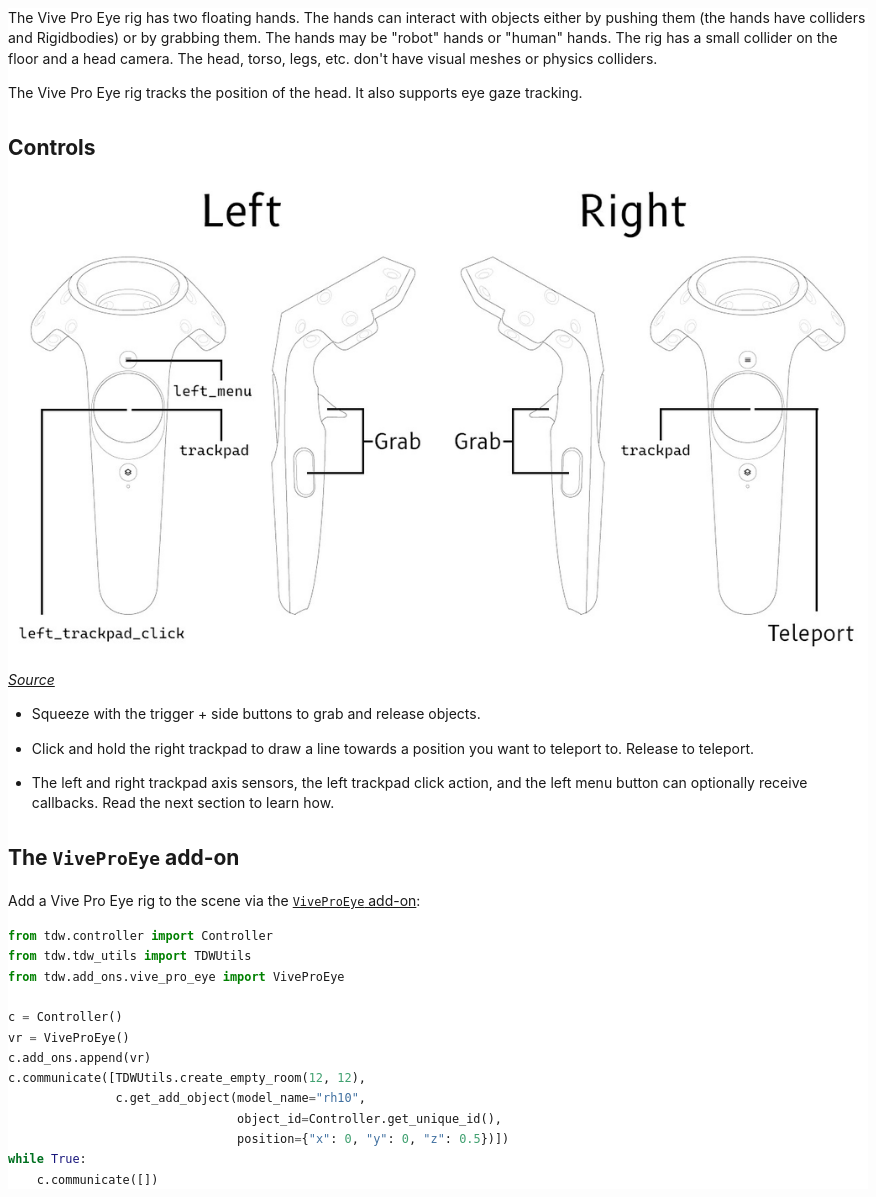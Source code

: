 The Vive Pro Eye rig has two floating hands. The hands can interact with objects either by pushing them (the hands have colliders and Rigidbodies) or by grabbing them. The hands may be "robot" hands or "human" hands. The rig has a small collider on the floor and a head camera. The head, torso, legs, etc. don't have visual meshes or physics colliders.

The Vive Pro Eye rig tracks the position of the head. It also supports eye gaze tracking.

## Controls

![](images/vive_pro_eye/controls.jpg)

*[Source](https://help.r3dt.com/space/KBEN/1562116323)*

- Squeeze with the trigger + side buttons to grab and release objects.

- Click and hold the right trackpad to draw a line towards a position you want to teleport to. Release to teleport.
- The left and right trackpad axis sensors, the left trackpad click action, and the left menu button can optionally receive callbacks. Read the next section to learn how.

## The `ViveProEye` add-on

Add a Vive Pro Eye rig to the scene via the [`ViveProEye` add-on](../../python/add_ons/vive_pro_eye.md):

```python
from tdw.controller import Controller
from tdw.tdw_utils import TDWUtils
from tdw.add_ons.vive_pro_eye import ViveProEye

c = Controller()
vr = ViveProEye()
c.add_ons.append(vr)
c.communicate([TDWUtils.create_empty_room(12, 12),
               c.get_add_object(model_name="rh10",
                                object_id=Controller.get_unique_id(),
                                position={"x": 0, "y": 0, "z": 0.5})])
while True:
    c.communicate([])
```
